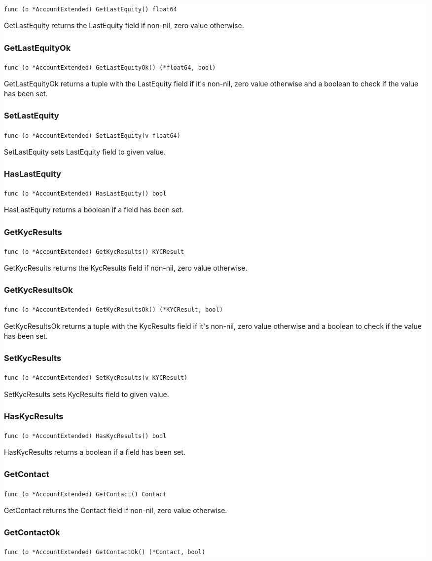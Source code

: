 `func (o *AccountExtended) GetLastEquity() float64`

GetLastEquity returns the LastEquity field if non-nil, zero value otherwise.

### GetLastEquityOk

`func (o *AccountExtended) GetLastEquityOk() (*float64, bool)`

GetLastEquityOk returns a tuple with the LastEquity field if it's non-nil, zero value otherwise
and a boolean to check if the value has been set.

### SetLastEquity

`func (o *AccountExtended) SetLastEquity(v float64)`

SetLastEquity sets LastEquity field to given value.

### HasLastEquity

`func (o *AccountExtended) HasLastEquity() bool`

HasLastEquity returns a boolean if a field has been set.

### GetKycResults

`func (o *AccountExtended) GetKycResults() KYCResult`

GetKycResults returns the KycResults field if non-nil, zero value otherwise.

### GetKycResultsOk

`func (o *AccountExtended) GetKycResultsOk() (*KYCResult, bool)`

GetKycResultsOk returns a tuple with the KycResults field if it's non-nil, zero value otherwise
and a boolean to check if the value has been set.

### SetKycResults

`func (o *AccountExtended) SetKycResults(v KYCResult)`

SetKycResults sets KycResults field to given value.

### HasKycResults

`func (o *AccountExtended) HasKycResults() bool`

HasKycResults returns a boolean if a field has been set.

### GetContact

`func (o *AccountExtended) GetContact() Contact`

GetContact returns the Contact field if non-nil, zero value otherwise.

### GetContactOk

`func (o *AccountExtended) GetContactOk() (*Contact, bool)`
